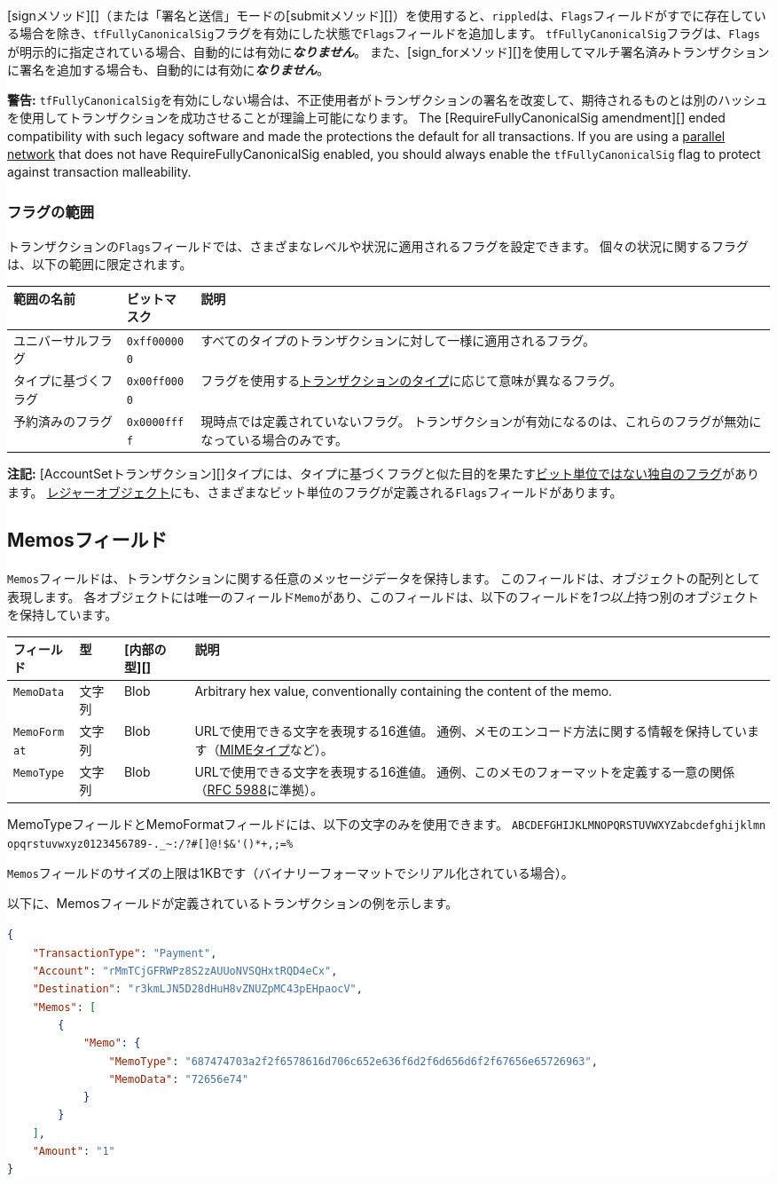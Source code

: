 \[signメソッド\]\[\]（または「署名と送信」モードの\[submitメソッド\]\[\]）を使用すると、`rippled`は、`Flags`フィールドがすでに存在している場合を除き、`tfFullyCanonicalSig`フラグを有効にした状態で`Flags`フィールドを追加します。 `tfFullyCanonicalSig`フラグは、`Flags`が明示的に指定されている場合、自動的には有効に***なりません***。 また、\[sign_forメソッド\]\[\]を使用してマルチ署名済みトランザクションに署名を追加する場合も、自動的には有効に***なりません***。

**警告:** `tfFullyCanonicalSig`を有効にしない場合は、不正使用者がトランザクションの署名を改変して、期待されるものとは別のハッシュを使用してトランザクションを成功させることが理論上可能になります。 The \[RequireFullyCanonicalSig amendment\]\[\] ended compatibility with such legacy software and made the protections the default for all transactions. If you are using a [parallel network](parallel-networks.html) that does not have RequireFullyCanonicalSig enabled, you should always enable the `tfFullyCanonicalSig` flag to protect against transaction malleability.

### フラグの範囲

トランザクションの`Flags`フィールドでは、さまざまなレベルや状況に適用されるフラグを設定できます。 個々の状況に関するフラグは、以下の範囲に限定されます。

| 範囲の名前      | ビットマスク       | 説明                                                           |
|:---------- |:------------ |:------------------------------------------------------------ |
| ユニバーサルフラグ  | `0xff000000` | すべてのタイプのトランザクションに対して一様に適用されるフラグ。                             |
| タイプに基づくフラグ | `0x00ff0000` | フラグを使用する[トランザクションのタイプ](transaction-types.html)に応じて意味が異なるフラグ。 |
| 予約済みのフラグ   | `0x0000ffff` | 現時点では定義されていないフラグ。 トランザクションが有効になるのは、これらのフラグが無効になっている場合のみです。   |

**注記:** \[AccountSetトランザクション\]\[\]タイプには、タイプに基づくフラグと似た目的を果たす[ビット単位ではない独自のフラグ](accountset.html#accountsetのフラグ)があります。 [レジャーオブジェクト](ledger-object-types.html)にも、さまざまなビット単位のフラグが定義される`Flags`フィールドがあります。


## Memosフィールド

`Memos`フィールドは、トランザクションに関する任意のメッセージデータを保持します。 このフィールドは、オブジェクトの配列として表現します。 各オブジェクトには唯一のフィールド`Memo`があり、このフィールドは、以下のフィールドを*1つ以上*持つ別のオブジェクトを保持しています。

| フィールド        | 型   | \[内部の型\]\[\] | 説明                                                                                                                             |
|:------------ |:--- |:------------ |:------------------------------------------------------------------------------------------------------------------------------ |
| `MemoData`   | 文字列 | Blob         | Arbitrary hex value, conventionally containing the content of the memo.                                                        |
| `MemoFormat` | 文字列 | Blob         | URLで使用できる文字を表現する16進値。 通例、メモのエンコード方法に関する情報を保持しています（[MIMEタイプ](http://www.iana.org/assignments/media-types/media-types.xhtml)など）。 |
| `MemoType`   | 文字列 | Blob         | URLで使用できる文字を表現する16進値。 通例、このメモのフォーマットを定義する一意の関係（[RFC 5988](http://tools.ietf.org/html/rfc5988#section-4)に準拠）。                   |

MemoTypeフィールドとMemoFormatフィールドには、以下の文字のみを使用できます。 `ABCDEFGHIJKLMNOPQRSTUVWXYZabcdefghijklmnopqrstuvwxyz0123456789-._~:/?#[]@!$&'()*+,;=%`

`Memos`フィールドのサイズの上限は1KBです（バイナリーフォーマットでシリアル化されている場合）。

以下に、Memosフィールドが定義されているトランザクションの例を示します。

```json
{
    "TransactionType": "Payment",
    "Account": "rMmTCjGFRWPz8S2zAUUoNVSQHxtRQD4eCx",
    "Destination": "r3kmLJN5D28dHuH8vZNUZpMC43pEHpaocV",
    "Memos": [
        {
            "Memo": {
                "MemoType": "687474703a2f2f6578616d706c652e636f6d2f6d656d6f2f67656e65726963",
                "MemoData": "72656e74"
            }
        }
    ],
    "Amount": "1"
}
```


[自動入力可能]: #自動入力可能なフィールド